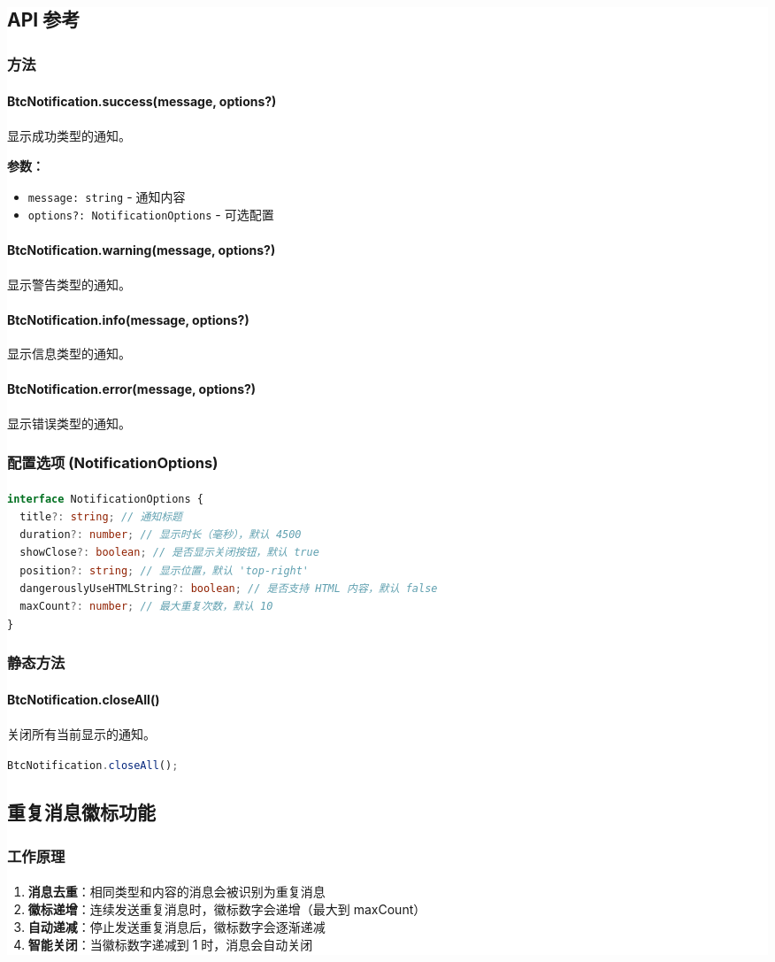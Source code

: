 ## API 参考

### 方法

#### BtcNotification.success(message, options?)

显示成功类型的通知。

**参数：**

- `message: string` - 通知内容
- `options?: NotificationOptions` - 可选配置

#### BtcNotification.warning(message, options?)

显示警告类型的通知。

#### BtcNotification.info(message, options?)

显示信息类型的通知。

#### BtcNotification.error(message, options?)

显示错误类型的通知。

### 配置选项 (NotificationOptions)

```typescript
interface NotificationOptions {
  title?: string; // 通知标题
  duration?: number; // 显示时长（毫秒），默认 4500
  showClose?: boolean; // 是否显示关闭按钮，默认 true
  position?: string; // 显示位置，默认 'top-right'
  dangerouslyUseHTMLString?: boolean; // 是否支持 HTML 内容，默认 false
  maxCount?: number; // 最大重复次数，默认 10
}
```

### 静态方法

#### BtcNotification.closeAll()

关闭所有当前显示的通知。

```typescript
BtcNotification.closeAll();
```

## 重复消息徽标功能

### 工作原理

1. **消息去重**：相同类型和内容的消息会被识别为重复消息
2. **徽标递增**：连续发送重复消息时，徽标数字会递增（最大到 maxCount）
3. **自动递减**：停止发送重复消息后，徽标数字会逐渐递减
4. **智能关闭**：当徽标数字递减到 1 时，消息会自动关闭
